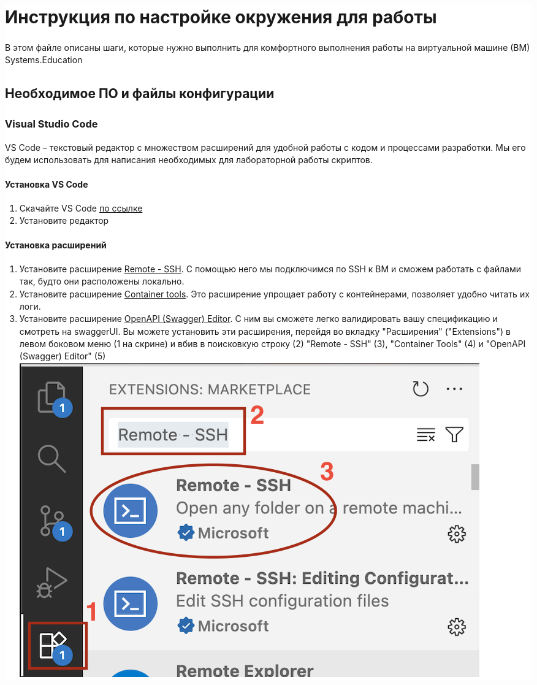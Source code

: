 # Инструкция по настройке окружения для работы
В этом файле описаны шаги, которые нужно выполнить для комфортного выполнения работы на виртуальной машине (ВМ) Systems.Education
## Необходимое ПО и файлы конфигурации
### Visual Studio Code 
VS Code – текстовый редактор с множеством расширений для удобной работы с кодом и процессами разработки. Мы его будем использовать для написания необходимых для лабораторной работы скриптов.
#### Установка VS Code 
1. Скачайте VS Code [по ссылке](https://code.visualstudio.com/download)
1. Установите редактор
#### Установка расширений
1. Установите расширение [Remote - SSH](https://marketplace.visualstudio.com/items?itemName=ms-vscode-remote.remote-ssh). С помощью него мы подключимся по SSH к ВМ и сможем работать с файлами так, будто они расположены локально.
1. Установите расширение [Container tools](https://marketplace.visualstudio.com/items?itemName=ms-azuretools.vscode-containers). Это расширение упрощает работу с контейнерами, позволяет удобно читать их логи.
1. Установите расширение [OpenAPI (Swagger) Editor](https://marketplace.visualstudio.com/items?itemName=42Crunch.vscode-openapi). С ним вы сможете легко валидировать вашу спецификацию и смотреть на swaggerUI.
Вы можете установить эти расширения, перейдя во вкладку "Расширения" ("Extensions") в левом боковом меню (1 на скрине) и вбив в поисковкую строку (2) "Remote - SSH" (3), "Container Tools" (4) и "OpenAPI (Swagger) Editor" (5)
![Remote - SSH](./install_1.png)